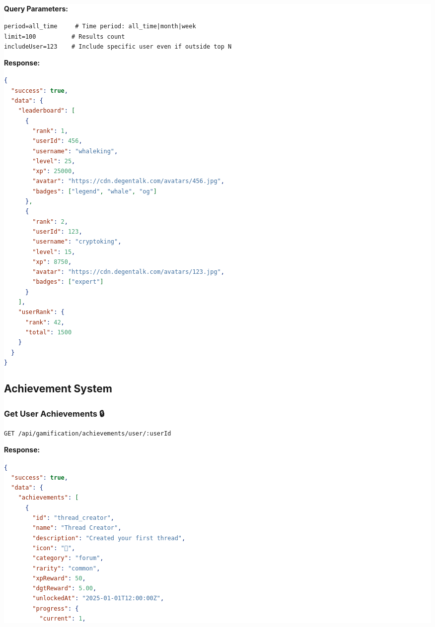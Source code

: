 **Query Parameters:**
```
period=all_time     # Time period: all_time|month|week
limit=100          # Results count
includeUser=123    # Include specific user even if outside top N
```

**Response:**
```json
{
  "success": true,
  "data": {
    "leaderboard": [
      {
        "rank": 1,
        "userId": 456,
        "username": "whaleking",
        "level": 25,
        "xp": 25000,
        "avatar": "https://cdn.degentalk.com/avatars/456.jpg",
        "badges": ["legend", "whale", "og"]
      },
      {
        "rank": 2,
        "userId": 123,
        "username": "cryptoking",
        "level": 15,
        "xp": 8750,
        "avatar": "https://cdn.degentalk.com/avatars/123.jpg",
        "badges": ["expert"]
      }
    ],
    "userRank": {
      "rank": 42,
      "total": 1500
    }
  }
}
```

## Achievement System

### Get User Achievements 🔒
```http
GET /api/gamification/achievements/user/:userId
```

**Response:**
```json
{
  "success": true,
  "data": {
    "achievements": [
      {
        "id": "thread_creator",
        "name": "Thread Creator",
        "description": "Created your first thread",
        "icon": "📝",
        "category": "forum",
        "rarity": "common",
        "xpReward": 50,
        "dgtReward": 5.00,
        "unlockedAt": "2025-01-01T12:00:00Z",
        "progress": {
          "current": 1,
```